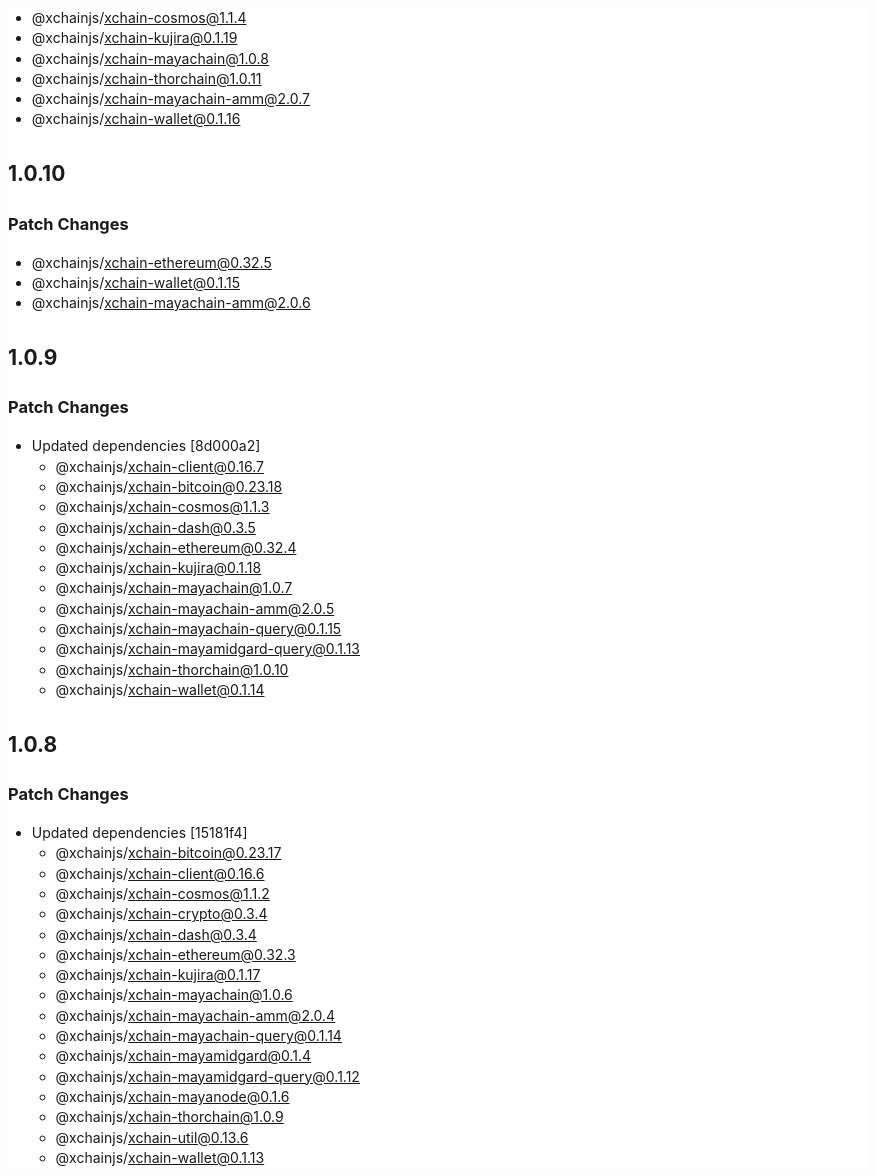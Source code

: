 - @xchainjs/xchain-cosmos@1.1.4
- @xchainjs/xchain-kujira@0.1.19
- @xchainjs/xchain-mayachain@1.0.8
- @xchainjs/xchain-thorchain@1.0.11
- @xchainjs/xchain-mayachain-amm@2.0.7
- @xchainjs/xchain-wallet@0.1.16

## 1.0.10

### Patch Changes

- @xchainjs/xchain-ethereum@0.32.5
- @xchainjs/xchain-wallet@0.1.15
- @xchainjs/xchain-mayachain-amm@2.0.6

## 1.0.9

### Patch Changes

- Updated dependencies [8d000a2]
  - @xchainjs/xchain-client@0.16.7
  - @xchainjs/xchain-bitcoin@0.23.18
  - @xchainjs/xchain-cosmos@1.1.3
  - @xchainjs/xchain-dash@0.3.5
  - @xchainjs/xchain-ethereum@0.32.4
  - @xchainjs/xchain-kujira@0.1.18
  - @xchainjs/xchain-mayachain@1.0.7
  - @xchainjs/xchain-mayachain-amm@2.0.5
  - @xchainjs/xchain-mayachain-query@0.1.15
  - @xchainjs/xchain-mayamidgard-query@0.1.13
  - @xchainjs/xchain-thorchain@1.0.10
  - @xchainjs/xchain-wallet@0.1.14

## 1.0.8

### Patch Changes

- Updated dependencies [15181f4]
  - @xchainjs/xchain-bitcoin@0.23.17
  - @xchainjs/xchain-client@0.16.6
  - @xchainjs/xchain-cosmos@1.1.2
  - @xchainjs/xchain-crypto@0.3.4
  - @xchainjs/xchain-dash@0.3.4
  - @xchainjs/xchain-ethereum@0.32.3
  - @xchainjs/xchain-kujira@0.1.17
  - @xchainjs/xchain-mayachain@1.0.6
  - @xchainjs/xchain-mayachain-amm@2.0.4
  - @xchainjs/xchain-mayachain-query@0.1.14
  - @xchainjs/xchain-mayamidgard@0.1.4
  - @xchainjs/xchain-mayamidgard-query@0.1.12
  - @xchainjs/xchain-mayanode@0.1.6
  - @xchainjs/xchain-thorchain@1.0.9
  - @xchainjs/xchain-util@0.13.6
  - @xchainjs/xchain-wallet@0.1.13
